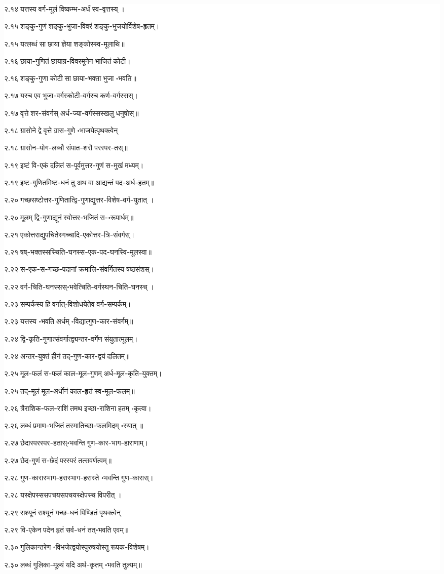 २.१४ यत्तस्य वर्ग-मूलं विष्कम्भ-अर्धं स्व-वृत्तस्य् ।

२.१५ शङ्कु-गुणं शङ्कु-भुजा-विवरं शङ्कु-भुजयोर्विशेष-हृतम्।

२.१५ यत्लब्धं सा छाया ज्ञेया शङ्कोस्स्व-मूलाथि॥

२.१६ छाया-गुणितं छायाग्र-विवरमूनेन भाजितं कोटी।

२.१६ शङ्कु-गुणा कोटी सा छाया-भक्ता भुजा ॰भवति॥

२.१७ यस्च एव भुजा-वर्गस्कोटी-वर्गस्च कर्ण-वर्गस्सस्।

२.१७ वृत्ते शर-संवर्गस् अर्ध-ज्या-वर्गस्सस्खलु धनुषोस्॥

२.१८ ग्रासोने द्वे वृत्ते ग्रास-गुणे ॰भाजयेत्पृथक्त्वेन्

२.१८ ग्रासोन-योग-लब्धौ संपात-शरौ परस्पर-तस्॥

२.१९ इष्टं वि-एकं दलितं स-पूर्वमुत्तर-गुणं स-मुखं मध्यम्।

२.१९ इष्ट-गुणितमिष्ट-धनं तु अथ वा आद्यन्तं पद-अर्ध-हतम्॥

२.२० गच्छसष्टोत्तर-गुणितात्द्वि-गुणाद्युत्तर-विशेष-वर्ग-युतात् ।

२.२० मूलम् द्वि-गुणाद्यूनं स्वोत्तर-भजितं स-॰रूपार्धम्॥

२.२१ एकोत्तराद्युपचितेस्गच्चादि-एकोत्तर-त्रि-संवर्गस्।

२.२१ षष्-भक्तस्सस्चिति-घनस्स-एक-पद-घनस्वि-मूलस्वा॥

२.२२ स-एक-स-गच्छ-पदानां क्रमात्त्रि-संवर्गितस्य षष्ठसंशस्।

२.२२ वर्ग-चिति-घनस्सस्॰भवेत्चिति-वर्गस्घन-चिति-घनस्च् ।

२.२३ सम्पर्कस्य हि वर्गात्॰विशोधयेतेव वर्ग-सम्पर्कम्।

२.२३ यत्तस्य ॰भवति अर्धम् ॰विद्यात्गुण-कार-संवर्गम्॥

२.२४ द्वि-कृति-गुणात्संवर्गात्द्व्यन्तर-वर्गेण संयुतात्मूलम्।

२.२४ अन्तर-युक्तं हीनं तद्-गुण-कार-द्वयं दलितम्॥

२.२५ मूल-फलं स-फलं काल-मूल-गुणम् अर्ध-मूल-कृति-युक्तम्।

२.२५ तद्-मूलं मूल-अर्धोनं काल-हृतं स्व-मूल-फलम्॥

२.२६ त्रैराशिक-फल-राशिं तमथ इच्छा-राशिना हतम् ॰कृत्वा।

२.२६ लब्धं प्रमाण-भजितं तस्मातिच्छा-फलमिदम् ॰स्यात् ॥

२.२७ छेदास्परस्पर-हतास्॰भवन्ति गुण-कार-भाग-हाराणाम्।

२.२७ छेद-गुणं स-छेदं परस्परं तत्सवर्णत्वम्॥

२.२८ गुण-कारास्भाग-हरास्भाग-हरास्ते ॰भवन्ति गुण-कारास्।

२.२८ यस्क्षेपस्ससपचयसपचयस्क्षेपस्च विपरीत् ।

२.२९ राश्यूनं राश्यूनं गच्छ-धनं पिण्डितं पृथक्त्वेन्

२.२९ वि-एकेन पदेन हृतं सर्व-धनं तत्॰भवति एवम्॥

२.३० गुलिकान्तरेण ॰विभजेत्द्वयोस्पुरुषयोस्तु रूपक-विशेषम्।

२.३० लब्धं गुलिका-मूल्यं यदि अर्थ-कृतम् ॰भवति तुल्यम्॥
